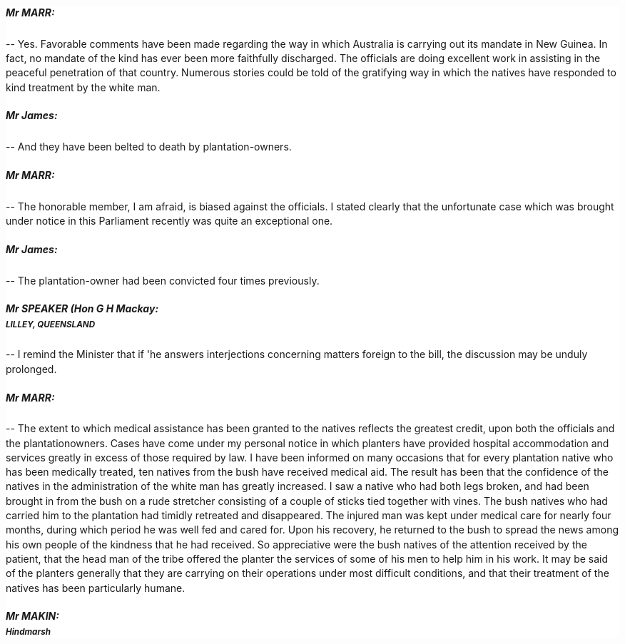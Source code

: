 ##### Mr MARR:

-- Yes. Favorable comments have been made regarding the way in which Australia is carrying out its mandate in New Guinea. In fact, no mandate of the kind has ever been more faithfully discharged. The officials are doing excellent work in assisting in the peaceful penetration of that country. Numerous stories could be told of the gratifying way in which the natives have responded to kind treatment by the white man. 

##### Mr James:

--  And they have been belted to death by plantation-owners. 

##### Mr MARR:

-- The honorable member, I am afraid, is biased against the officials. I stated clearly that the unfortunate case which was brought under notice in this Parliament recently was quite an exceptional one. 

##### Mr James:

--  The plantation-owner had been convicted four times previously. 

##### Mr SPEAKER (Hon G H Mackay:<br><small class="text-muted">LILLEY, QUEENSLAND</small>

-- I remind the Minister that if 'he answers interjections concerning matters foreign to the bill, the discussion may be unduly prolonged. 

##### Mr MARR:

-- The extent to which medical assistance has been granted to the natives reflects the greatest credit, upon both the officials and the plantationowners. Cases have come under my personal notice in which planters have provided hospital accommodation and services greatly in excess of those required by law. I have been informed on many occasions that for every plantation native who has been medically treated, ten natives from the bush have received medical aid. The result has been that the confidence of the natives in the administration of the white man has greatly increased. I saw a native who had both legs broken, and had been brought in from the bush on a rude stretcher consisting of a couple of sticks tied together with vines. The bush natives who had carried him to the plantation had timidly retreated and disappeared. The injured man was kept under medical care for nearly four months, during which period he was well fed and cared for. Upon his recovery, he returned to the bush to spread the news among his own people of the kindness that he had received. So appreciative were the bush natives of the attention received by the patient, that the head man of the tribe offered the planter the services of some of his men to help him in his work. It may be said of the planters generally that they are carrying on their operations under most difficult conditions, and that their treatment of the natives has been particularly humane. 

##### Mr MAKIN:<br><small class="text-muted">Hindmarsh</small>
